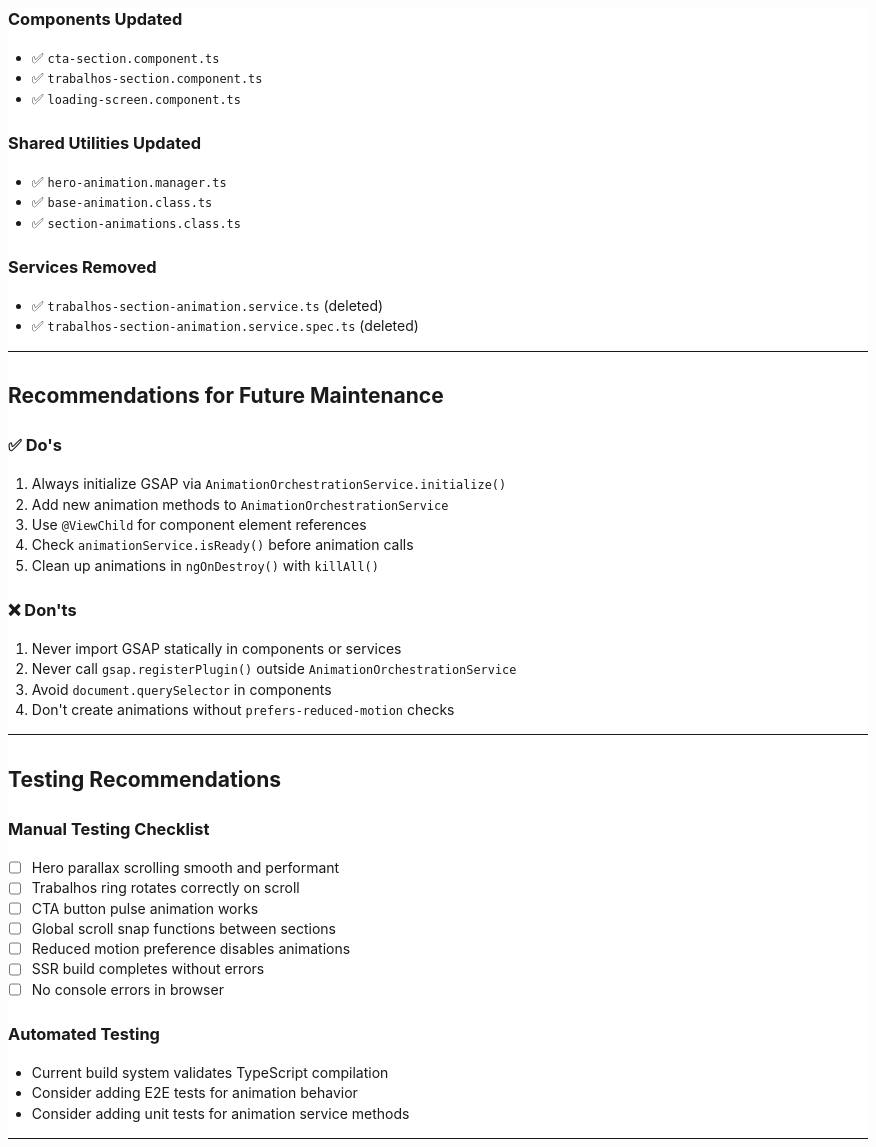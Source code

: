 ### Components Updated
- ✅ `cta-section.component.ts`
- ✅ `trabalhos-section.component.ts`
- ✅ `loading-screen.component.ts`

### Shared Utilities Updated
- ✅ `hero-animation.manager.ts`
- ✅ `base-animation.class.ts`
- ✅ `section-animations.class.ts`

### Services Removed
- ✅ `trabalhos-section-animation.service.ts` (deleted)
- ✅ `trabalhos-section-animation.service.spec.ts` (deleted)

---

## Recommendations for Future Maintenance

### ✅ Do's
1. Always initialize GSAP via `AnimationOrchestrationService.initialize()`
2. Add new animation methods to `AnimationOrchestrationService`
3. Use `@ViewChild` for component element references
4. Check `animationService.isReady()` before animation calls
5. Clean up animations in `ngOnDestroy()` with `killAll()`

### ❌ Don'ts
1. Never import GSAP statically in components or services
2. Never call `gsap.registerPlugin()` outside `AnimationOrchestrationService`
3. Avoid `document.querySelector` in components
4. Don't create animations without `prefers-reduced-motion` checks

---

## Testing Recommendations

### Manual Testing Checklist
- [ ] Hero parallax scrolling smooth and performant
- [ ] Trabalhos ring rotates correctly on scroll
- [ ] CTA button pulse animation works
- [ ] Global scroll snap functions between sections
- [ ] Reduced motion preference disables animations
- [ ] SSR build completes without errors
- [ ] No console errors in browser

### Automated Testing
- Current build system validates TypeScript compilation
- Consider adding E2E tests for animation behavior
- Consider adding unit tests for animation service methods

---
